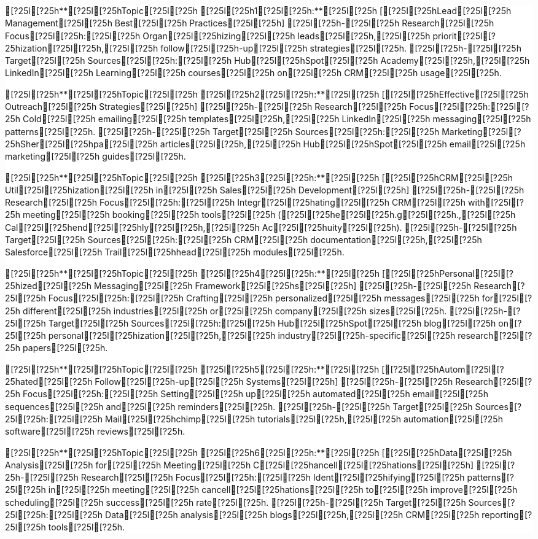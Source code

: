 [?25l[?25h**[?25l[?25hTopic[?25l[?25h [?25l[?25h1[?25l[?25h:**[?25l[?25h [[?25l[?25hLead[?25l[?25h Management[?25l[?25h Best[?25l[?25h Practices[?25l[?25h]
[?25l[?25h-[?25l[?25h Research[?25l[?25h Focus[?25l[?25h:[?25l[?25h Organ[?25l[?25hizing[?25l[?25h leads[?25l[?25h,[?25l[?25h priorit[?25l[?25hization[?25l[?25h,[?25l[?25h follow[?25l[?25h-up[?25l[?25h strategies[?25l[?25h.
[?25l[?25h-[?25l[?25h Target[?25l[?25h Sources[?25l[?25h:[?25l[?25h Hub[?25l[?25hSpot[?25l[?25h Academy[?25l[?25h,[?25l[?25h LinkedIn[?25l[?25h Learning[?25l[?25h courses[?25l[?25h on[?25l[?25h CRM[?25l[?25h usage[?25l[?25h.

[?25l[?25h**[?25l[?25hTopic[?25l[?25h [?25l[?25h2[?25l[?25h:**[?25l[?25h [[?25l[?25hEffective[?25l[?25h Outreach[?25l[?25h Strategies[?25l[?25h]
[?25l[?25h-[?25l[?25h Research[?25l[?25h Focus[?25l[?25h:[?25l[?25h Cold[?25l[?25h emailing[?25l[?25h templates[?25l[?25h,[?25l[?25h LinkedIn[?25l[?25h messaging[?25l[?25h patterns[?25l[?25h.
[?25l[?25h-[?25l[?25h Target[?25l[?25h Sources[?25l[?25h:[?25l[?25h Marketing[?25l[?25hSher[?25l[?25hpa[?25l[?25h articles[?25l[?25h,[?25l[?25h Hub[?25l[?25hSpot[?25l[?25h email[?25l[?25h marketing[?25l[?25h guides[?25l[?25h.

[?25l[?25h**[?25l[?25hTopic[?25l[?25h [?25l[?25h3[?25l[?25h:**[?25l[?25h [[?25l[?25hCRM[?25l[?25h Util[?25l[?25hization[?25l[?25h in[?25l[?25h Sales[?25l[?25h Development[?25l[?25h]
[?25l[?25h-[?25l[?25h Research[?25l[?25h Focus[?25l[?25h:[?25l[?25h Integr[?25l[?25hating[?25l[?25h CRM[?25l[?25h with[?25l[?25h meeting[?25l[?25h booking[?25l[?25h tools[?25l[?25h ([?25l[?25he[?25l[?25h.g[?25l[?25h.,[?25l[?25h Cal[?25l[?25hend[?25l[?25hly[?25l[?25h,[?25l[?25h Ac[?25l[?25huity[?25l[?25h).
[?25l[?25h-[?25l[?25h Target[?25l[?25h Sources[?25l[?25h:[?25l[?25h CRM[?25l[?25h documentation[?25l[?25h,[?25l[?25h Salesforce[?25l[?25h Trail[?25l[?25hhead[?25l[?25h modules[?25l[?25h.

[?25l[?25h**[?25l[?25hTopic[?25l[?25h [?25l[?25h4[?25l[?25h:**[?25l[?25h [[?25l[?25hPersonal[?25l[?25hized[?25l[?25h Messaging[?25l[?25h Framework[?25l[?25hs[?25l[?25h]
[?25l[?25h-[?25l[?25h Research[?25l[?25h Focus[?25l[?25h:[?25l[?25h Crafting[?25l[?25h personalized[?25l[?25h messages[?25l[?25h for[?25l[?25h different[?25l[?25h industries[?25l[?25h or[?25l[?25h company[?25l[?25h sizes[?25l[?25h.
[?25l[?25h-[?25l[?25h Target[?25l[?25h Sources[?25l[?25h:[?25l[?25h Hub[?25l[?25hSpot[?25l[?25h blog[?25l[?25h on[?25l[?25h personal[?25l[?25hization[?25l[?25h,[?25l[?25h industry[?25l[?25h-specific[?25l[?25h research[?25l[?25h papers[?25l[?25h.

[?25l[?25h**[?25l[?25hTopic[?25l[?25h [?25l[?25h5[?25l[?25h:**[?25l[?25h [[?25l[?25hAutom[?25l[?25hated[?25l[?25h Follow[?25l[?25h-up[?25l[?25h Systems[?25l[?25h]
[?25l[?25h-[?25l[?25h Research[?25l[?25h Focus[?25l[?25h:[?25l[?25h Setting[?25l[?25h up[?25l[?25h automated[?25l[?25h email[?25l[?25h sequences[?25l[?25h and[?25l[?25h reminders[?25l[?25h.
[?25l[?25h-[?25l[?25h Target[?25l[?25h Sources[?25l[?25h:[?25l[?25h Mail[?25l[?25hchimp[?25l[?25h tutorials[?25l[?25h,[?25l[?25h automation[?25l[?25h software[?25l[?25h reviews[?25l[?25h.

[?25l[?25h**[?25l[?25hTopic[?25l[?25h [?25l[?25h6[?25l[?25h:**[?25l[?25h [[?25l[?25hData[?25l[?25h Analysis[?25l[?25h for[?25l[?25h Meeting[?25l[?25h C[?25l[?25hancell[?25l[?25hations[?25l[?25h]
[?25l[?25h-[?25l[?25h Research[?25l[?25h Focus[?25l[?25h:[?25l[?25h Ident[?25l[?25hifying[?25l[?25h patterns[?25l[?25h in[?25l[?25h meeting[?25l[?25h cancell[?25l[?25hations[?25l[?25h to[?25l[?25h improve[?25l[?25h scheduling[?25l[?25h success[?25l[?25h rate[?25l[?25h.
[?25l[?25h-[?25l[?25h Target[?25l[?25h Sources[?25l[?25h:[?25l[?25h Data[?25l[?25h analysis[?25l[?25h blogs[?25l[?25h,[?25l[?25h CRM[?25l[?25h reporting[?25l[?25h tools[?25l[?25h.
